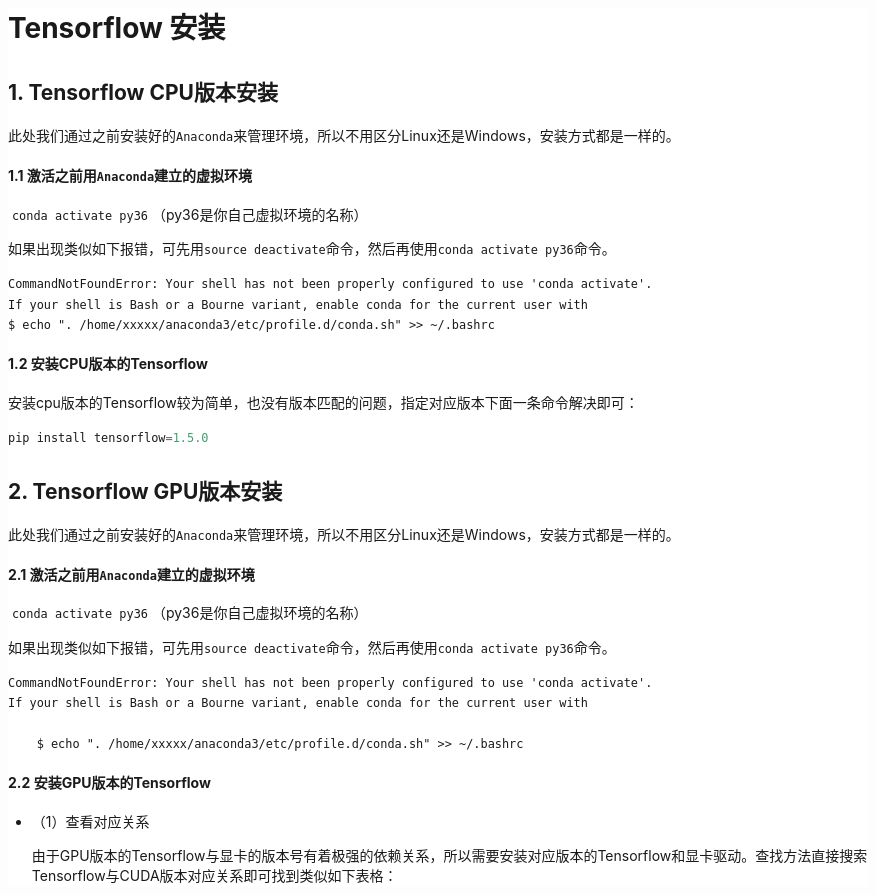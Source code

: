 # Tensorflow 安装



## 1. Tensorflow CPU版本安装

此处我们通过之前安装好的`Anaconda`来管理环境，所以不用区分Linux还是Windows，安装方式都是一样的。

#### 1.1 激活之前用`Anaconda`建立的虚拟环境

​	`conda activate py36` （py36是你自己虚拟环境的名称）

​	如果出现类似如下报错，可先用`source deactivate`命令，然后再使用`conda activate py36`命令。	

```shell
CommandNotFoundError: Your shell has not been properly configured to use 'conda activate'.
If your shell is Bash or a Bourne variant, enable conda for the current user with
$ echo ". /home/xxxxx/anaconda3/etc/profile.d/conda.sh" >> ~/.bashrc
```
#### 1.2  安装CPU版本的Tensorflow

安装cpu版本的Tensorflow较为简单，也没有版本匹配的问题，指定对应版本下面一条命令解决即可：

```python
pip install tensorflow=1.5.0
```



## 2. Tensorflow GPU版本安装

此处我们通过之前安装好的`Anaconda`来管理环境，所以不用区分Linux还是Windows，安装方式都是一样的。

#### 2.1 激活之前用`Anaconda`建立的虚拟环境

​	`conda activate py36` （py36是你自己虚拟环境的名称）

​	如果出现类似如下报错，可先用`source deactivate`命令，然后再使用`conda activate py36`命令。

```shell
CommandNotFoundError: Your shell has not been properly configured to use 'conda activate'.
If your shell is Bash or a Bourne variant, enable conda for the current user with

    $ echo ". /home/xxxxx/anaconda3/etc/profile.d/conda.sh" >> ~/.bashrc

```

#### 2.2 安装GPU版本的Tensorflow

- （1）查看对应关系

  由于GPU版本的Tensorflow与显卡的版本号有着极强的依赖关系，所以需要安装对应版本的Tensorflow和显卡驱动。查找方法直接搜索Tensorflow与CUDA版本对应关系即可找到类似如下表格：

